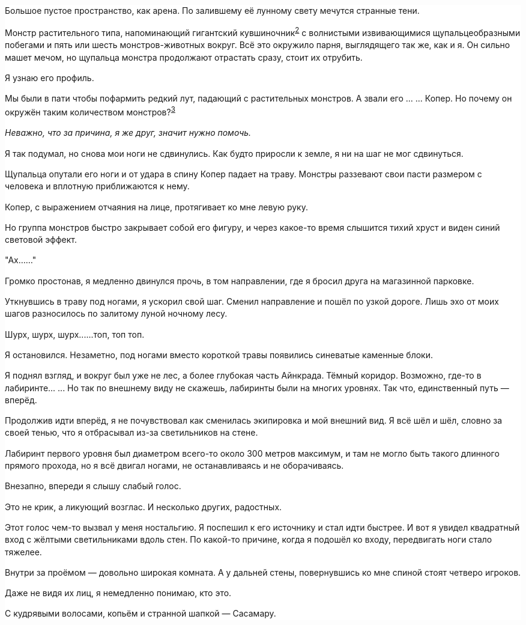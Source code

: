 Большое пустое пространство, как арена. По залившему её лунному свету мечутся странные тени.

Монстр растительного типа, напоминающий гигантский кувшиночник<sup><a href="#Prim2">2</a></sup> с волнистыми извивающимися щупальцеобразными побегами и пять или шесть монстров-животных вокруг. Всё это окружило парня, выглядящего так же, как и я. Он сильно машет мечом, но щупальца монстра продолжают отрастать сразу, стоит их отрубить.

Я узнаю его профиль.

Мы были в пати чтобы пофармить редкий лут, падающий с растительных монстров. А звали его ... ... Копер. Но почему он окружён таким количеством монстров?<sup><a href="#Prim3">3</a></sup>

_Неважно, что за причина, я же друг, значит нужно помочь._

Я так подумал, но снова мои ноги не сдвинулись. Как будто приросли к земле, я ни на шаг не мог сдвинуться.

Щупальца опутали его ноги и от удара в спину Копер падает на траву. Монстры раззевают свои пасти размером с человека и вплотную приближаются к нему.

Копер, с выражением отчаяния на лице, протягивает ко мне левую руку.

Но группа монстров быстро закрывает собой его фигуру, и через какое-то время слышится тихий хруст и виден синий световой эффект.

"Ах……"

Громко простонав, я медленно двинулся прочь, в том направлении, где я бросил друга на магазинной парковке.

Уткнувшись в траву под ногами, я ускорил свой шаг. Сменил направление и пошёл по узкой дороге. Лишь эхо от моих шагов разносилось по залитому луной ночному лесу.

Шурх, шурх, шурх......топ, топ топ.

Я остановился. Незаметно, под ногами вместо короткой травы появились синеватые каменные блоки.

Я поднял взгляд, и вокруг был уже не лес, а более глубокая часть Айнкрада. Тёмный коридор. Возможно, где-то в лабиринте... ... Но так по внешнему виду не скажешь, лабиринты были на многих уровнях. Так что, единственный путь — вперёд.

Продолжив идти вперёд, я не почувствовал как сменилась экипировка и мой внешний вид. Я всё шёл и шёл, словно за своей тенью, что я отбрасывал из-за светильников на стене.

Лабиринт первого уровня был диаметром всего-то около 300 метров максимум, и там не могло быть такого длинного прямого прохода, но я всё двигал ногами, не останавливаясь и не оборачиваясь.

Внезапно, впереди я слышу слабый голос.

Это не крик, а ликующий возглас. И несколько других, радостных.

Этот голос чем-то вызвал у меня ностальгию. Я поспешил к его источнику и стал идти быстрее. И вот я увидел квадратный вход с жёлтыми светильниками вдоль стен. По какой-то причине, когда я подошёл ко входу, передвигать ноги стало тяжелее.

Внутри за проёмом — довольно широкая комната. А у дальней стены, повернувшись ко мне спиной стоят четверо игроков.

Даже не видя их лиц, я немедленно понимаю, кто это.

С кудрявыми волосами, копьём и странной шапкой — Сасамару.

